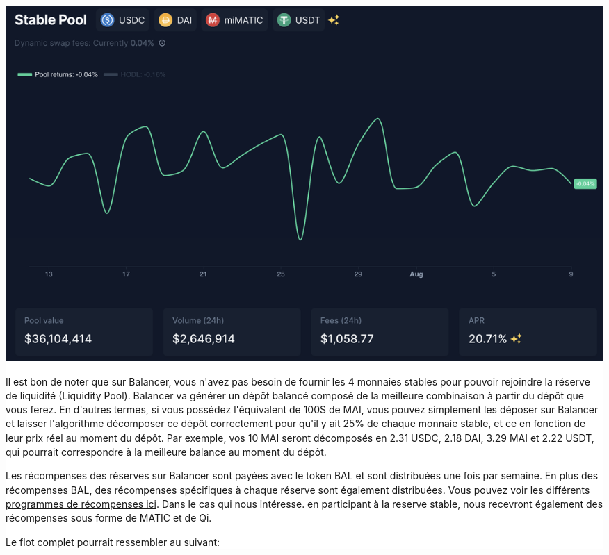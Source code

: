 ![Etat de la r&#xE9;serve de liquidit&#xE9; &quot;stable&quot; en ao&#xFB;t 2021](../.gitbook/assets/screen-shot-2021-08-11-at-11.06.59-am.png)

Il est bon de noter que sur Balancer, vous n'avez pas besoin de fournir les 4 monnaies stables pour pouvoir rejoindre la réserve de liquidité \(Liquidity Pool\). Balancer va générer un dépôt balancé composé de la meilleure combinaison à partir du dépôt que vous ferez. En d'autres termes, si vous possédez l'équivalent de 100$ de MAI, vous pouvez simplement les déposer sur Balancer et laisser l'algorithme décomposer ce dépôt correctement pour qu'il y ait 25% de chaque monnaie stable, et ce en fonction de leur prix réel au moment du dépôt. Par exemple, vos 10 MAI seront décomposés en 2.31 USDC, 2.18 DAI, 3.29 MAI et 2.22 USDT, qui pourrait correspondre à la meilleure balance au moment du dépôt.

Les récompenses des réserves sur Balancer sont payées avec le token BAL et sont distribuées une fois par semaine. En plus des récompenses BAL, des récompenses spécifiques à chaque réserve sont également distribuées. Vous pouvez voir les différents [programmes de récompenses ici](https://balancer-incentives.web.app/). Dans le cas qui nous intéresse. en participant à la reserve stable, nous recevront également des récompenses sous forme de MATIC et de Qi.

Le flot complet pourrait ressembler au suivant:
